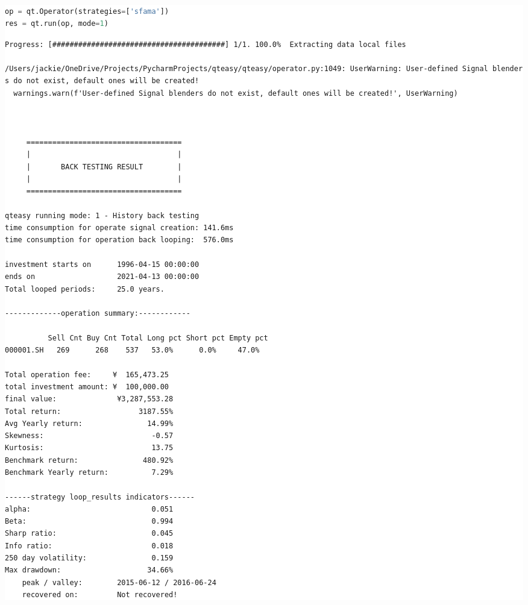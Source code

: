 


```python
op = qt.Operator(strategies=['sfama'])
res = qt.run(op, mode=1)
```

    Progress: [########################################] 1/1. 100.0%  Extracting data local files

    /Users/jackie/OneDrive/Projects/PycharmProjects/qteasy/qteasy/operator.py:1049: UserWarning: User-defined Signal blenders do not exist, default ones will be created!
      warnings.warn(f'User-defined Signal blenders do not exist, default ones will be created!', UserWarning)


    
         ====================================
         |                                  |
         |       BACK TESTING RESULT        |
         |                                  |
         ====================================
    
    qteasy running mode: 1 - History back testing
    time consumption for operate signal creation: 141.6ms
    time consumption for operation back looping:  576.0ms
    
    investment starts on      1996-04-15 00:00:00
    ends on                   2021-04-13 00:00:00
    Total looped periods:     25.0 years.
    
    -------------operation summary:------------
    
              Sell Cnt Buy Cnt Total Long pct Short pct Empty pct
    000001.SH   269      268    537   53.0%      0.0%     47.0%   
    
    Total operation fee:     ¥  165,473.25
    total investment amount: ¥  100,000.00
    final value:              ¥3,287,553.28
    Total return:                  3187.55% 
    Avg Yearly return:               14.99%
    Skewness:                         -0.57
    Kurtosis:                         13.75
    Benchmark return:               480.92% 
    Benchmark Yearly return:          7.29%
    
    ------strategy loop_results indicators------ 
    alpha:                            0.051
    Beta:                             0.994
    Sharp ratio:                      0.045
    Info ratio:                       0.018
    250 day volatility:               0.159
    Max drawdown:                    34.66% 
        peak / valley:        2015-06-12 / 2016-06-24
        recovered on:         Not recovered!
    